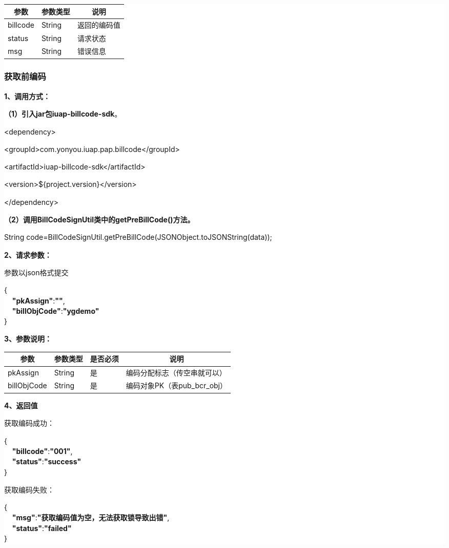 | **参数** | **参数类型** | **说明**     |
|----------|--------------|--------------|
| billcode | String       | 返回的编码值 |
| status   | String       | 请求状态     |
| msg      | String       | 错误信息     |

### 获取前编码

**1、调用方式：**

**（1）引入jar包iuap-billcode-sdk**。

\<dependency\>

\<groupId\>com.yonyou.iuap.pap.billcode\</groupId\>

\<artifactId\>iuap-billcode-sdk\</artifactId\>

\<version\>\${project.version}\</version\>

\</dependency\>

**（2）调用BillCodeSignUtil类中的getPreBillCode()方法。**

String code=BillCodeSignUtil.getPreBillCode(JSONObject.toJSONString(data));

**2、请求参数：**

参数以json格式提交

{  
    **"pkAssign"**:**""**,  
    **"billObjCode"**:**"ygdemo"**  
}

**3、参数说明：**

| **参数**    | **参数类型** | **是否必须** | **说明**                     |
|-------------|--------------|--------------|------------------------------|
| pkAssign    | String       | 是           | 编码分配标志（传空串就可以） |
| billObjCode | String       | 是           | 编码对象PK（表pub_bcr_obj）  |

**4、返回值**

获取编码成功：

{  
    **"billcode"**:**"001"**,  
    **"status"**:**"success"**  
}

获取编码失败：

{  
    **"msg"**:**"获取编码值为空，无法获取锁导致出错"**,  
    **"status"**:**"failed"**  
}
